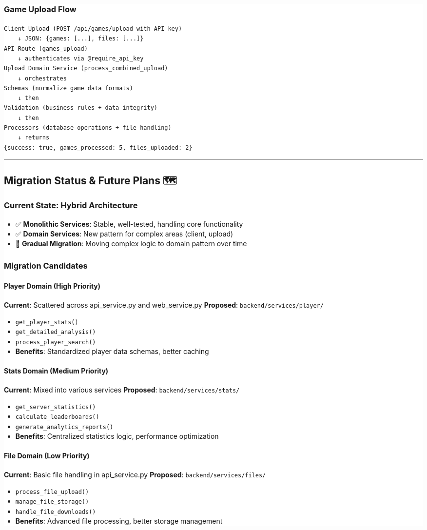 ### **Game Upload Flow**
```
Client Upload (POST /api/games/upload with API key)
    ↓ JSON: {games: [...], files: [...]}
API Route (games_upload)
    ↓ authenticates via @require_api_key
Upload Domain Service (process_combined_upload)
    ↓ orchestrates
Schemas (normalize game data formats)
    ↓ then
Validation (business rules + data integrity)
    ↓ then  
Processors (database operations + file handling)
    ↓ returns
{success: true, games_processed: 5, files_uploaded: 2}
```

---

## **Migration Status & Future Plans** 🗺️

### **Current State: Hybrid Architecture**
- ✅ **Monolithic Services**: Stable, well-tested, handling core functionality
- ✅ **Domain Services**: New pattern for complex areas (client, upload)
- 🔄 **Gradual Migration**: Moving complex logic to domain pattern over time

### **Migration Candidates**

#### **Player Domain** (High Priority)
**Current**: Scattered across api_service.py and web_service.py
**Proposed**: `backend/services/player/`
- `get_player_stats()`
- `get_detailed_analysis()`  
- `process_player_search()`
- **Benefits**: Standardized player data schemas, better caching

#### **Stats Domain** (Medium Priority)
**Current**: Mixed into various services
**Proposed**: `backend/services/stats/`
- `get_server_statistics()`
- `calculate_leaderboards()`
- `generate_analytics_reports()`
- **Benefits**: Centralized statistics logic, performance optimization

#### **File Domain** (Low Priority)
**Current**: Basic file handling in api_service.py
**Proposed**: `backend/services/files/`
- `process_file_upload()`
- `manage_file_storage()`
- `handle_file_downloads()`
- **Benefits**: Advanced file processing, better storage management
